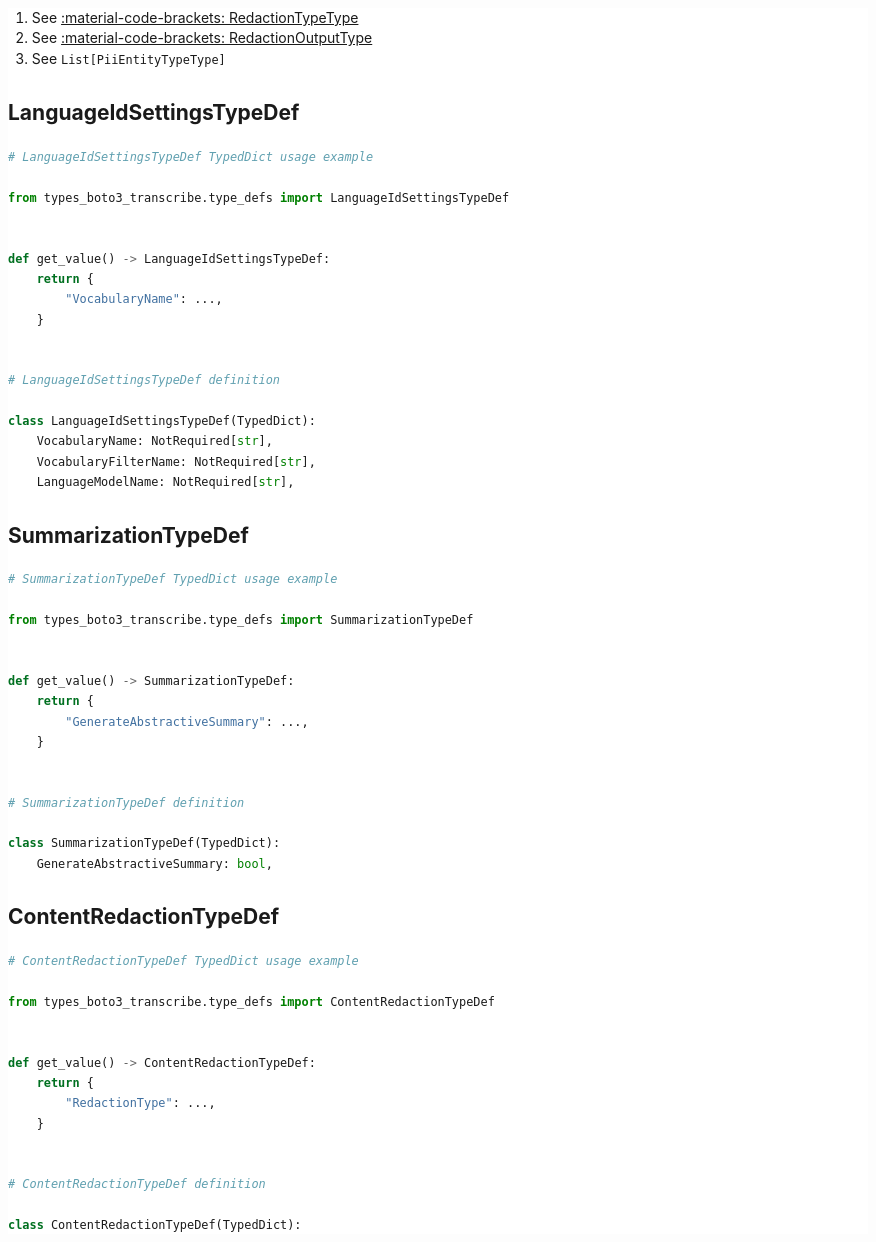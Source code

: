 1. See [:material-code-brackets: RedactionTypeType](./literals.md#redactiontypetype)
2. See [:material-code-brackets: RedactionOutputType](./literals.md#redactionoutputtype)
3. See `List[PiiEntityTypeType]`

## LanguageIdSettingsTypeDef

```python
# LanguageIdSettingsTypeDef TypedDict usage example

from types_boto3_transcribe.type_defs import LanguageIdSettingsTypeDef


def get_value() -> LanguageIdSettingsTypeDef:
    return {
        "VocabularyName": ...,
    }


# LanguageIdSettingsTypeDef definition

class LanguageIdSettingsTypeDef(TypedDict):
    VocabularyName: NotRequired[str],
    VocabularyFilterName: NotRequired[str],
    LanguageModelName: NotRequired[str],
```


## SummarizationTypeDef

```python
# SummarizationTypeDef TypedDict usage example

from types_boto3_transcribe.type_defs import SummarizationTypeDef


def get_value() -> SummarizationTypeDef:
    return {
        "GenerateAbstractiveSummary": ...,
    }


# SummarizationTypeDef definition

class SummarizationTypeDef(TypedDict):
    GenerateAbstractiveSummary: bool,
```


## ContentRedactionTypeDef

```python
# ContentRedactionTypeDef TypedDict usage example

from types_boto3_transcribe.type_defs import ContentRedactionTypeDef


def get_value() -> ContentRedactionTypeDef:
    return {
        "RedactionType": ...,
    }


# ContentRedactionTypeDef definition

class ContentRedactionTypeDef(TypedDict):
```